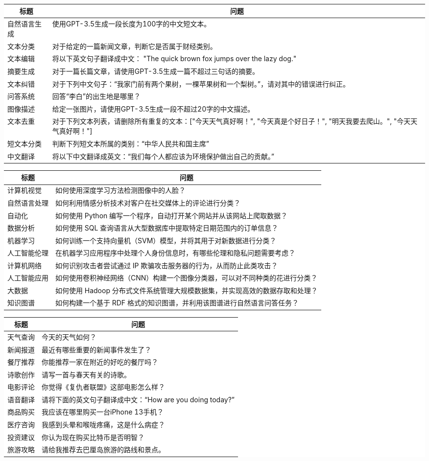 | 标题 | 问题 |
| --- | --- |
| 自然语言生成 | 使用GPT-3.5生成一段长度为100字的中文短文本。 |
| 文本分类 | 对于给定的一篇新闻文章，判断它是否属于财经类别。 |
| 文本编辑 | 将以下英文句子翻译成中文： "The quick brown fox jumps over the lazy dog." |
| 摘要生成 | 对于一篇长篇文章，请使用GPT-3.5生成一篇不超过三句话的摘要。 |
| 文本纠错 | 对于下列中文句子：“我家门前有两个果树，一棵苹果树和一个梨树。”，请对其中的错误进行纠正。 |
| 问答系统 | 回答“李白”的出生地是哪里？ |
| 图像描述 | 给定一张图片，请使用GPT-3.5生成一段不超过20字的中文描述。 |
| 文本去重 | 对于下列文本列表，请删除所有重复的文本：["今天天气真好啊！", "今天真是个好日子！", "明天我要去爬山。", "今天天气真好啊！"] |
| 短文本分类 | 判断下列短文本所属的类别：“中华人民共和国主席”|
| 中文翻译 | 将以下中文翻译成英文：“我们每个人都应该为环境保护做出自己的贡献。”|

|标题|问题|
|---|---|
|计算机视觉|如何使用深度学习方法检测图像中的人脸？|
|自然语言处理|如何利用情感分析技术对客户在社交媒体上的评论进行分类？|
|自动化|如何使用 Python 编写一个程序，自动打开某个网站并从该网站上爬取数据？|
|数据分析|如何使用 SQL 查询语言从大型数据库中提取特定日期范围内的订单信息？|
|机器学习|如何训练一个支持向量机（SVM）模型，并将其用于对新数据进行分类？|
|人工智能伦理|在机器学习应用程序中处理个人身份信息时，有哪些伦理和隐私问题需要考虑？|
|计算机网络|如何识别攻击者尝试通过 IP 欺骗攻击服务器的行为，从而防止此类攻击？|
|人工智能应用|如何使用卷积神经网络（CNN）构建一个图像分类器，可以对不同种类的花进行分类？|
|大数据|如何使用 Hadoop 分布式文件系统管理大规模数据集，并实现高效的数据存取和处理？|
|知识图谱|如何构建一个基于 RDF 格式的知识图谱，并利用该图谱进行自然语言问答任务？|

|标题|问题|
|---|---|
|天气查询|今天的天气如何？|
|新闻报道|最近有哪些重要的新闻事件发生了？|
|餐厅推荐|你能推荐一家在附近的好吃的餐厅吗？|
|诗歌创作|请写一首与春天有关的诗歌。|
|电影评论|你觉得《复仇者联盟》这部电影怎么样？|
|语音翻译|请将下面的英文句子翻译成中文：“How are you doing today?”|
|商品购买|我应该在哪里购买一台iPhone 13手机？|
|医疗咨询|我感到头晕和喉咙疼痛，这是什么病症？|
|投资建议|你认为现在购买比特币是否明智？|
|旅游攻略|请给我推荐去巴厘岛旅游的路线和景点。|
